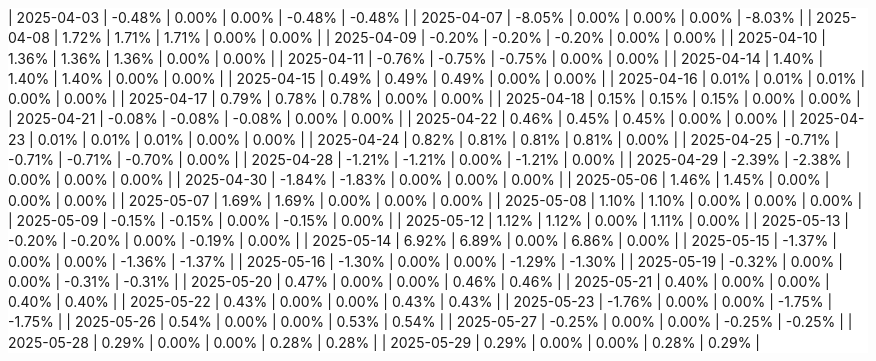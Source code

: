 | 2025-04-03 | -0.48%    | 0.00%               | 0.00%    | -0.48%             | -0.48%    |
| 2025-04-07 | -8.05%    | 0.00%               | 0.00%    | 0.00%              | -8.03%    |
| 2025-04-08 | 1.72%     | 1.71%               | 1.71%    | 0.00%              | 0.00%     |
| 2025-04-09 | -0.20%    | -0.20%              | -0.20%   | 0.00%              | 0.00%     |
| 2025-04-10 | 1.36%     | 1.36%               | 1.36%    | 0.00%              | 0.00%     |
| 2025-04-11 | -0.76%    | -0.75%              | -0.75%   | 0.00%              | 0.00%     |
| 2025-04-14 | 1.40%     | 1.40%               | 1.40%    | 0.00%              | 0.00%     |
| 2025-04-15 | 0.49%     | 0.49%               | 0.49%    | 0.00%              | 0.00%     |
| 2025-04-16 | 0.01%     | 0.01%               | 0.01%    | 0.00%              | 0.00%     |
| 2025-04-17 | 0.79%     | 0.78%               | 0.78%    | 0.00%              | 0.00%     |
| 2025-04-18 | 0.15%     | 0.15%               | 0.15%    | 0.00%              | 0.00%     |
| 2025-04-21 | -0.08%    | -0.08%              | -0.08%   | 0.00%              | 0.00%     |
| 2025-04-22 | 0.46%     | 0.45%               | 0.45%    | 0.00%              | 0.00%     |
| 2025-04-23 | 0.01%     | 0.01%               | 0.01%    | 0.00%              | 0.00%     |
| 2025-04-24 | 0.82%     | 0.81%               | 0.81%    | 0.81%              | 0.00%     |
| 2025-04-25 | -0.71%    | -0.71%              | -0.71%   | -0.70%             | 0.00%     |
| 2025-04-28 | -1.21%    | -1.21%              | 0.00%    | -1.21%             | 0.00%     |
| 2025-04-29 | -2.39%    | -2.38%              | 0.00%    | 0.00%              | 0.00%     |
| 2025-04-30 | -1.84%    | -1.83%              | 0.00%    | 0.00%              | 0.00%     |
| 2025-05-06 | 1.46%     | 1.45%               | 0.00%    | 0.00%              | 0.00%     |
| 2025-05-07 | 1.69%     | 1.69%               | 0.00%    | 0.00%              | 0.00%     |
| 2025-05-08 | 1.10%     | 1.10%               | 0.00%    | 0.00%              | 0.00%     |
| 2025-05-09 | -0.15%    | -0.15%              | 0.00%    | -0.15%             | 0.00%     |
| 2025-05-12 | 1.12%     | 1.12%               | 0.00%    | 1.11%              | 0.00%     |
| 2025-05-13 | -0.20%    | -0.20%              | 0.00%    | -0.19%             | 0.00%     |
| 2025-05-14 | 6.92%     | 6.89%               | 0.00%    | 6.86%              | 0.00%     |
| 2025-05-15 | -1.37%    | 0.00%               | 0.00%    | -1.36%             | -1.37%    |
| 2025-05-16 | -1.30%    | 0.00%               | 0.00%    | -1.29%             | -1.30%    |
| 2025-05-19 | -0.32%    | 0.00%               | 0.00%    | -0.31%             | -0.31%    |
| 2025-05-20 | 0.47%     | 0.00%               | 0.00%    | 0.46%              | 0.46%     |
| 2025-05-21 | 0.40%     | 0.00%               | 0.00%    | 0.40%              | 0.40%     |
| 2025-05-22 | 0.43%     | 0.00%               | 0.00%    | 0.43%              | 0.43%     |
| 2025-05-23 | -1.76%    | 0.00%               | 0.00%    | -1.75%             | -1.75%    |
| 2025-05-26 | 0.54%     | 0.00%               | 0.00%    | 0.53%              | 0.54%     |
| 2025-05-27 | -0.25%    | 0.00%               | 0.00%    | -0.25%             | -0.25%    |
| 2025-05-28 | 0.29%     | 0.00%               | 0.00%    | 0.28%              | 0.28%     |
| 2025-05-29 | 0.29%     | 0.00%               | 0.00%    | 0.28%              | 0.29%     |